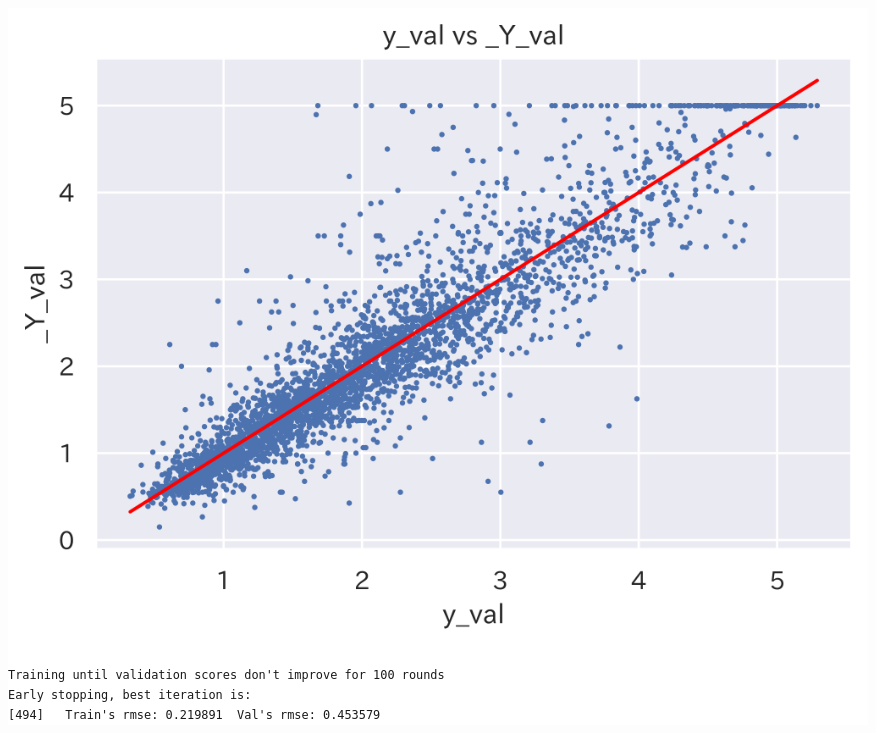 ![svg](014_nb_files/014_nb_25_2.svg)
    


    Training until validation scores don't improve for 100 rounds
    Early stopping, best iteration is:
    [494]	Train's rmse: 0.219891	Val's rmse: 0.453579



    